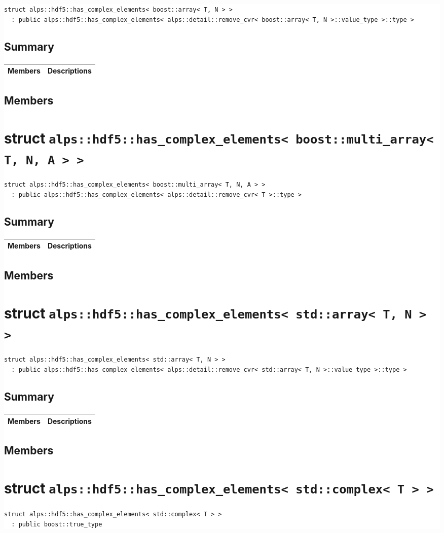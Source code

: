 ```
struct alps::hdf5::has_complex_elements< boost::array< T, N > >
  : public alps::hdf5::has_complex_elements< alps::detail::remove_cvr< boost::array< T, N >::value_type >::type >
```  

## Summary

 Members                        | Descriptions                                
--------------------------------|---------------------------------------------

## Members

# struct `alps::hdf5::has_complex_elements< boost::multi_array< T, N, A > >` 

```
struct alps::hdf5::has_complex_elements< boost::multi_array< T, N, A > >
  : public alps::hdf5::has_complex_elements< alps::detail::remove_cvr< T >::type >
```  

## Summary

 Members                        | Descriptions                                
--------------------------------|---------------------------------------------

## Members

# struct `alps::hdf5::has_complex_elements< std::array< T, N > >` 

```
struct alps::hdf5::has_complex_elements< std::array< T, N > >
  : public alps::hdf5::has_complex_elements< alps::detail::remove_cvr< std::array< T, N >::value_type >::type >
```  

## Summary

 Members                        | Descriptions                                
--------------------------------|---------------------------------------------

## Members

# struct `alps::hdf5::has_complex_elements< std::complex< T > >` 

```
struct alps::hdf5::has_complex_elements< std::complex< T > >
  : public boost::true_type
```  
